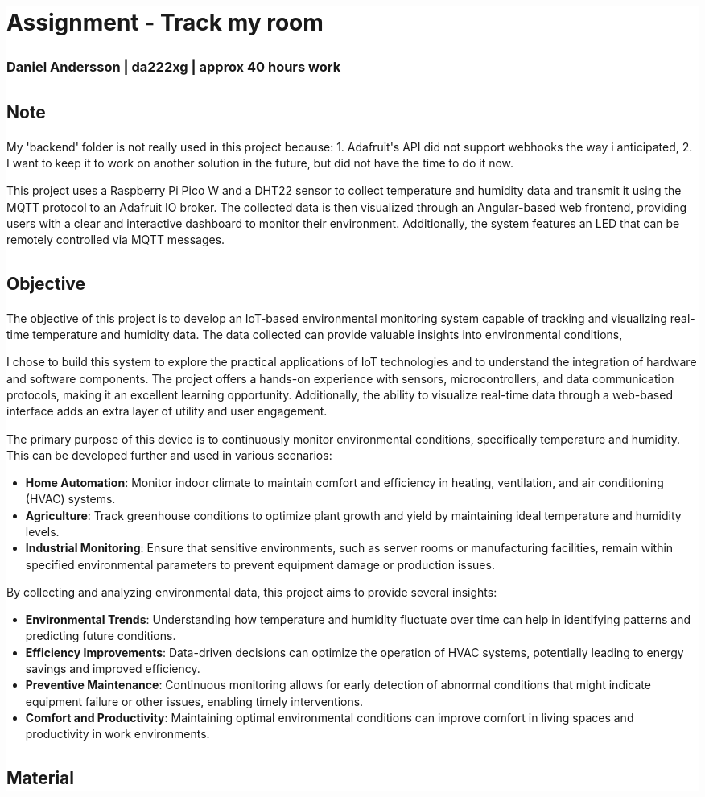 # Assignment - Track my room
### Daniel Andersson | da222xg | approx 40 hours work

## Note
My 'backend' folder is not really used in this project because: 1. Adafruit's API did not support webhooks the way i anticipated, 2. I want to keep it to work on another solution in the future, but did not have the time to do it now.

This project uses a Raspberry Pi Pico W and a DHT22 sensor to collect temperature and humidity data and transmit it using the MQTT protocol to an Adafruit IO broker. The collected data is then visualized through an Angular-based web frontend, providing users with a clear and interactive dashboard to monitor their environment. Additionally, the system features an LED that can be remotely controlled via MQTT messages.

## Objective

The objective of this project is to develop an IoT-based environmental monitoring system capable of tracking and visualizing real-time temperature and humidity data. The data collected can provide valuable insights into environmental conditions,

I chose to build this system to explore the practical applications of IoT technologies and to understand the integration of hardware and software components. The project offers a hands-on experience with sensors, microcontrollers, and data communication protocols, making it an excellent learning opportunity. Additionally, the ability to visualize real-time data through a web-based interface adds an extra layer of utility and user engagement.

The primary purpose of this device is to continuously monitor environmental conditions, specifically temperature and humidity. This can be developed further and used in various scenarios:

- **Home Automation**: Monitor indoor climate to maintain comfort and efficiency in heating, ventilation, and air conditioning (HVAC) systems.
- **Agriculture**: Track greenhouse conditions to optimize plant growth and yield by maintaining ideal temperature and humidity levels.
- **Industrial Monitoring**: Ensure that sensitive environments, such as server rooms or manufacturing facilities, remain within specified environmental parameters to prevent equipment damage or production issues.

By collecting and analyzing environmental data, this project aims to provide several insights:

- **Environmental Trends**: Understanding how temperature and humidity fluctuate over time can help in identifying patterns and predicting future conditions.
- **Efficiency Improvements**: Data-driven decisions can optimize the operation of HVAC systems, potentially leading to energy savings and improved efficiency.
- **Preventive Maintenance**: Continuous monitoring allows for early detection of abnormal conditions that might indicate equipment failure or other issues, enabling timely interventions.
- **Comfort and Productivity**: Maintaining optimal environmental conditions can improve comfort in living spaces and productivity in work environments.

## Material
